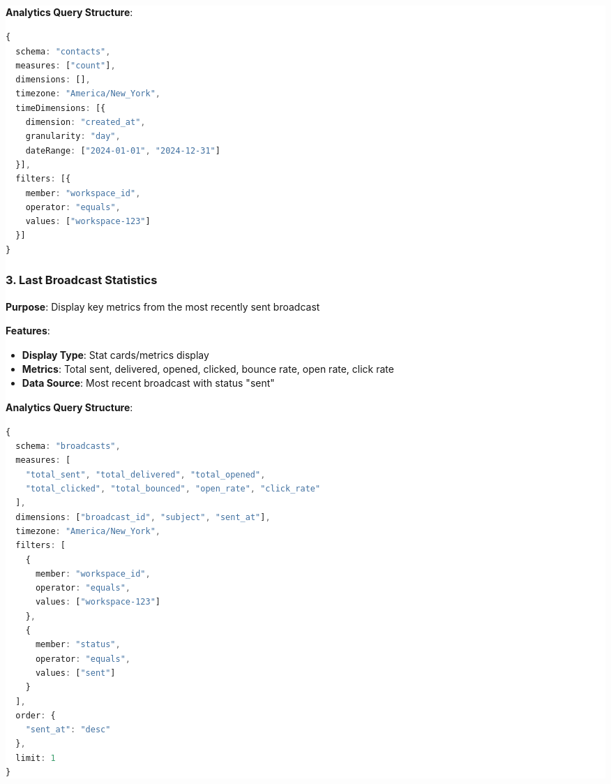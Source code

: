 **Analytics Query Structure**:

```typescript
{
  schema: "contacts",
  measures: ["count"],
  dimensions: [],
  timezone: "America/New_York",
  timeDimensions: [{
    dimension: "created_at",
    granularity: "day",
    dateRange: ["2024-01-01", "2024-12-31"]
  }],
  filters: [{
    member: "workspace_id",
    operator: "equals",
    values: ["workspace-123"]
  }]
}
```

### 3. Last Broadcast Statistics

**Purpose**: Display key metrics from the most recently sent broadcast

**Features**:

- **Display Type**: Stat cards/metrics display
- **Metrics**: Total sent, delivered, opened, clicked, bounce rate, open rate, click rate
- **Data Source**: Most recent broadcast with status "sent"

**Analytics Query Structure**:

```typescript
{
  schema: "broadcasts",
  measures: [
    "total_sent", "total_delivered", "total_opened",
    "total_clicked", "total_bounced", "open_rate", "click_rate"
  ],
  dimensions: ["broadcast_id", "subject", "sent_at"],
  timezone: "America/New_York",
  filters: [
    {
      member: "workspace_id",
      operator: "equals",
      values: ["workspace-123"]
    },
    {
      member: "status",
      operator: "equals",
      values: ["sent"]
    }
  ],
  order: {
    "sent_at": "desc"
  },
  limit: 1
}
```
